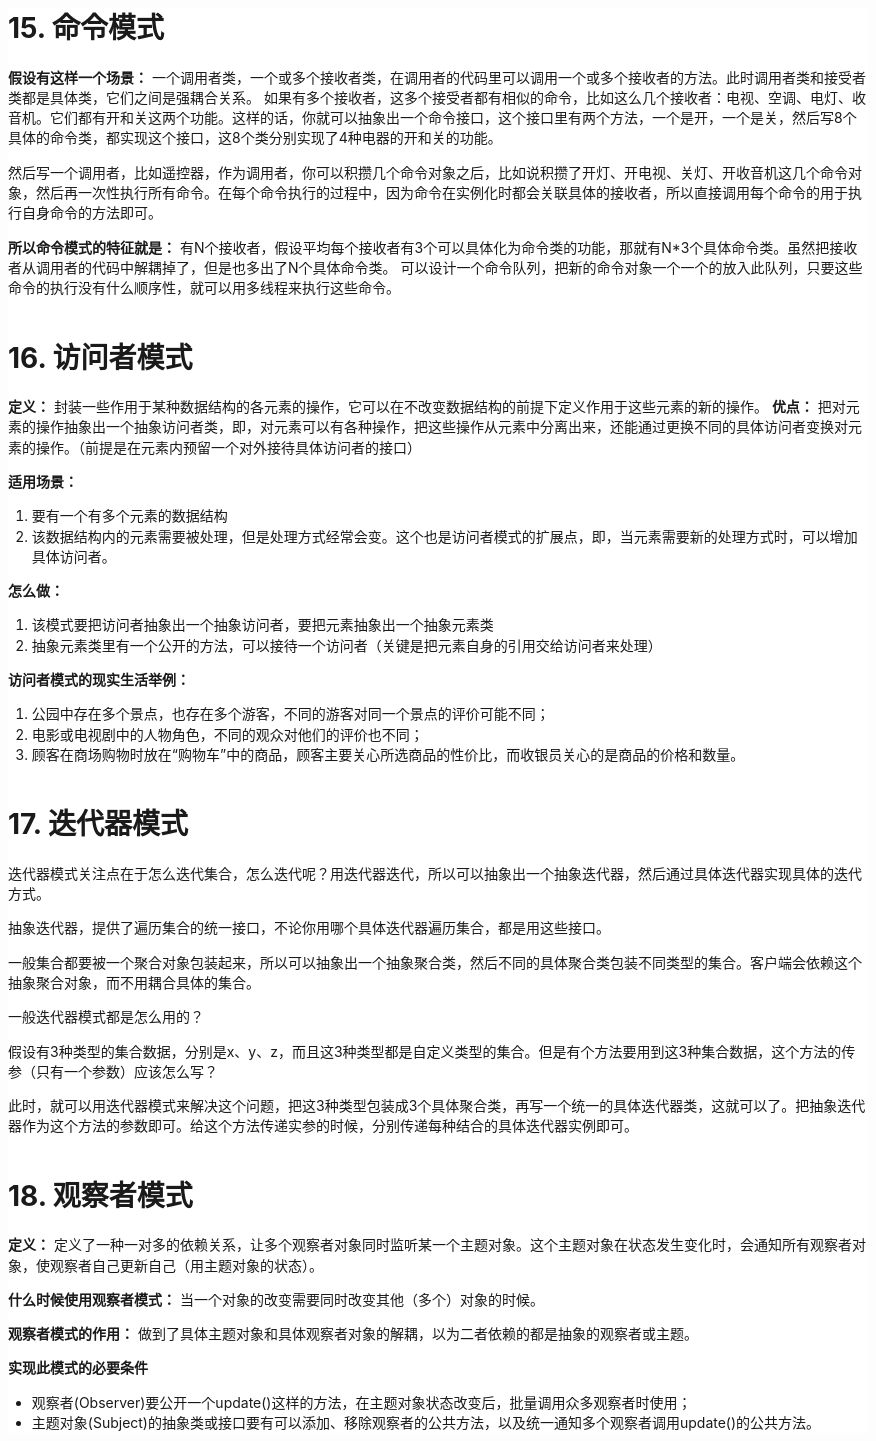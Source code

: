 # 15. 命令模式
**假设有这样一个场景：** 一个调用者类，一个或多个接收者类，在调用者的代码里可以调用一个或多个接收者的方法。此时调用者类和接受者类都是具体类，它们之间是强耦合关系。
如果有多个接收者，这多个接受者都有相似的命令，比如这么几个接收者：电视、空调、电灯、收音机。它们都有开和关这两个功能。这样的话，你就可以抽象出一个命令接口，这个接口里有两个方法，一个是开，一个是关，然后写8个具体的命令类，都实现这个接口，这8个类分别实现了4种电器的开和关的功能。

然后写一个调用者，比如遥控器，作为调用者，你可以积攒几个命令对象之后，比如说积攒了开灯、开电视、关灯、开收音机这几个命令对象，然后再一次性执行所有命令。在每个命令执行的过程中，因为命令在实例化时都会关联具体的接收者，所以直接调用每个命令的用于执行自身命令的方法即可。

**所以命令模式的特征就是：** 有N个接收者，假设平均每个接收者有3个可以具体化为命令类的功能，那就有N*3个具体命令类。虽然把接收者从调用者的代码中解耦掉了，但是也多出了N个具体命令类。
可以设计一个命令队列，把新的命令对象一个一个的放入此队列，只要这些命令的执行没有什么顺序性，就可以用多线程来执行这些命令。

# 16. 访问者模式
**定义：** 封装一些作用于某种数据结构的各元素的操作，它可以在不改变数据结构的前提下定义作用于这些元素的新的操作。
**优点：** 把对元素的操作抽象出一个抽象访问者类，即，对元素可以有各种操作，把这些操作从元素中分离出来，还能通过更换不同的具体访问者变换对元素的操作。（前提是在元素内预留一个对外接待具体访问者的接口）

**适用场景：**
1. 要有一个有多个元素的数据结构
2. 该数据结构内的元素需要被处理，但是处理方式经常会变。这个也是访问者模式的扩展点，即，当元素需要新的处理方式时，可以增加具体访问者。

**怎么做：**
1. 该模式要把访问者抽象出一个抽象访问者，要把元素抽象出一个抽象元素类
2. 抽象元素类里有一个公开的方法，可以接待一个访问者（关键是把元素自身的引用交给访问者来处理）

**访问者模式的现实生活举例：**
1. 公园中存在多个景点，也存在多个游客，不同的游客对同一个景点的评价可能不同；
2. 电影或电视剧中的人物角色，不同的观众对他们的评价也不同；
3. 顾客在商场购物时放在“购物车”中的商品，顾客主要关心所选商品的性价比，而收银员关心的是商品的价格和数量。

# 17. 迭代器模式
迭代器模式关注点在于怎么迭代集合，怎么迭代呢？用迭代器迭代，所以可以抽象出一个抽象迭代器，然后通过具体迭代器实现具体的迭代方式。

抽象迭代器，提供了遍历集合的统一接口，不论你用哪个具体迭代器遍历集合，都是用这些接口。

一般集合都要被一个聚合对象包装起来，所以可以抽象出一个抽象聚合类，然后不同的具体聚合类包装不同类型的集合。客户端会依赖这个抽象聚合对象，而不用耦合具体的集合。

一般迭代器模式都是怎么用的？

假设有3种类型的集合数据，分别是x、y、z，而且这3种类型都是自定义类型的集合。但是有个方法要用到这3种集合数据，这个方法的传参（只有一个参数）应该怎么写？

此时，就可以用迭代器模式来解决这个问题，把这3种类型包装成3个具体聚合类，再写一个统一的具体迭代器类，这就可以了。把抽象迭代器作为这个方法的参数即可。给这个方法传递实参的时候，分别传递每种结合的具体迭代器实例即可。

# 18. 观察者模式
**定义：** 定义了一种一对多的依赖关系，让多个观察者对象同时监听某一个主题对象。这个主题对象在状态发生变化时，会通知所有观察者对象，使观察者自己更新自己（用主题对象的状态）。

**什么时候使用观察者模式：** 当一个对象的改变需要同时改变其他（多个）对象的时候。

**观察者模式的作用：** 做到了具体主题对象和具体观察者对象的解耦，以为二者依赖的都是抽象的观察者或主题。

**实现此模式的必要条件**
- 观察者(Observer)要公开一个update()这样的方法，在主题对象状态改变后，批量调用众多观察者时使用；
- 主题对象(Subject)的抽象类或接口要有可以添加、移除观察者的公共方法，以及统一通知多个观察者调用update()的公共方法。
